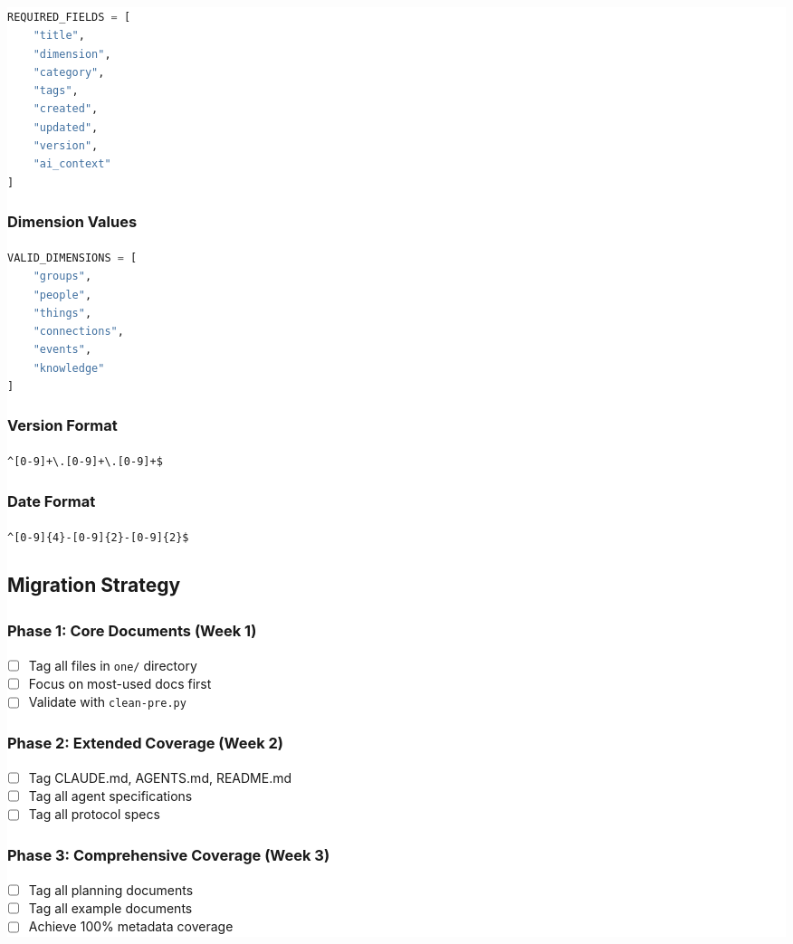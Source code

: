 ```python
REQUIRED_FIELDS = [
    "title",
    "dimension",
    "category",
    "tags",
    "created",
    "updated",
    "version",
    "ai_context"
]
```

### Dimension Values
```python
VALID_DIMENSIONS = [
    "groups",
    "people",
    "things",
    "connections",
    "events",
    "knowledge"
]
```

### Version Format
```regex
^[0-9]+\.[0-9]+\.[0-9]+$
```

### Date Format
```regex
^[0-9]{4}-[0-9]{2}-[0-9]{2}$
```

## Migration Strategy

### Phase 1: Core Documents (Week 1)
- [ ] Tag all files in `one/` directory
- [ ] Focus on most-used docs first
- [ ] Validate with `clean-pre.py`

### Phase 2: Extended Coverage (Week 2)
- [ ] Tag CLAUDE.md, AGENTS.md, README.md
- [ ] Tag all agent specifications
- [ ] Tag all protocol specs

### Phase 3: Comprehensive Coverage (Week 3)
- [ ] Tag all planning documents
- [ ] Tag all example documents
- [ ] Achieve 100% metadata coverage

